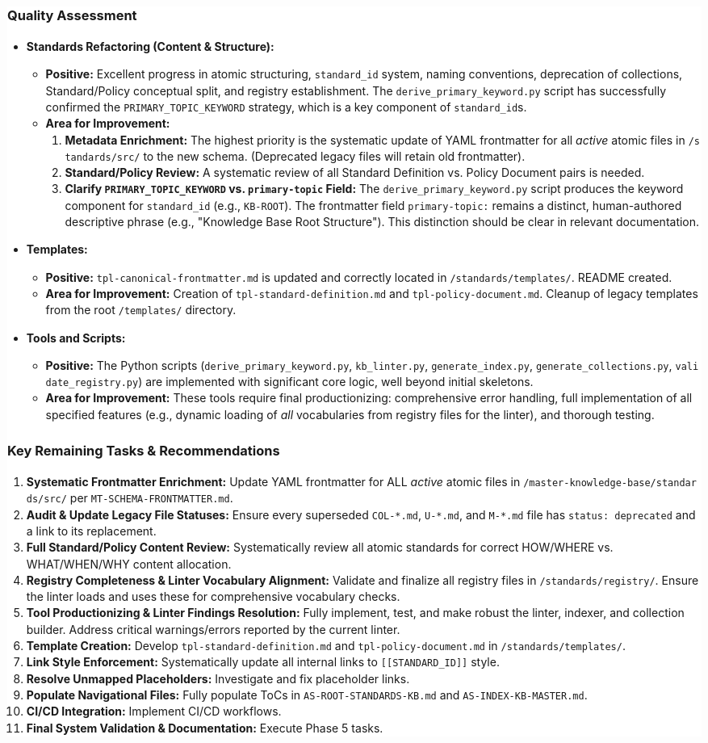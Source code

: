 ### Quality Assessment

*   **Standards Refactoring (Content & Structure):**
    *   **Positive:** Excellent progress in atomic structuring, `standard_id` system, naming conventions, deprecation of collections, Standard/Policy conceptual split, and registry establishment. The `derive_primary_keyword.py` script has successfully confirmed the `PRIMARY_TOPIC_KEYWORD` strategy, which is a key component of `standard_id`s.
    *   **Area for Improvement:**
        1.  **Metadata Enrichment:** The highest priority is the systematic update of YAML frontmatter for all *active* atomic files in `/standards/src/` to the new schema. (Deprecated legacy files will retain old frontmatter).
        2.  **Standard/Policy Review:** A systematic review of all Standard Definition vs. Policy Document pairs is needed.
        3.  **Clarify `PRIMARY_TOPIC_KEYWORD` vs. `primary-topic` Field:** The `derive_primary_keyword.py` script produces the keyword component for `standard_id` (e.g., `KB-ROOT`). The frontmatter field `primary-topic:` remains a distinct, human-authored descriptive phrase (e.g., "Knowledge Base Root Structure"). This distinction should be clear in relevant documentation.

*   **Templates:**
    *   **Positive:** `tpl-canonical-frontmatter.md` is updated and correctly located in `/standards/templates/`. README created.
    *   **Area for Improvement:** Creation of `tpl-standard-definition.md` and `tpl-policy-document.md`. Cleanup of legacy templates from the root `/templates/` directory.

*   **Tools and Scripts:**
    *   **Positive:** The Python scripts (`derive_primary_keyword.py`, `kb_linter.py`, `generate_index.py`, `generate_collections.py`, `validate_registry.py`) are implemented with significant core logic, well beyond initial skeletons.
    *   **Area for Improvement:** These tools require final productionizing: comprehensive error handling, full implementation of all specified features (e.g., dynamic loading of *all* vocabularies from registry files for the linter), and thorough testing.

### Key Remaining Tasks & Recommendations

1.  **Systematic Frontmatter Enrichment:** Update YAML frontmatter for ALL *active* atomic files in `/master-knowledge-base/standards/src/` per `MT-SCHEMA-FRONTMATTER.md`.
2.  **Audit & Update Legacy File Statuses:** Ensure every superseded `COL-*.md`, `U-*.md`, and `M-*.md` file has `status: deprecated` and a link to its replacement.
3.  **Full Standard/Policy Content Review:** Systematically review all atomic standards for correct HOW/WHERE vs. WHAT/WHEN/WHY content allocation.
4.  **Registry Completeness & Linter Vocabulary Alignment:** Validate and finalize all registry files in `/standards/registry/`. Ensure the linter loads and uses these for comprehensive vocabulary checks.
5.  **Tool Productionizing & Linter Findings Resolution:** Fully implement, test, and make robust the linter, indexer, and collection builder. Address critical warnings/errors reported by the current linter.
6.  **Template Creation:** Develop `tpl-standard-definition.md` and `tpl-policy-document.md` in `/standards/templates/`.
7.  **Link Style Enforcement:** Systematically update all internal links to `[[STANDARD_ID]]` style.
8.  **Resolve Unmapped Placeholders:** Investigate and fix placeholder links.
9.  **Populate Navigational Files:** Fully populate ToCs in `AS-ROOT-STANDARDS-KB.md` and `AS-INDEX-KB-MASTER.md`.
10. **CI/CD Integration:** Implement CI/CD workflows.
11. **Final System Validation & Documentation:** Execute Phase 5 tasks.
